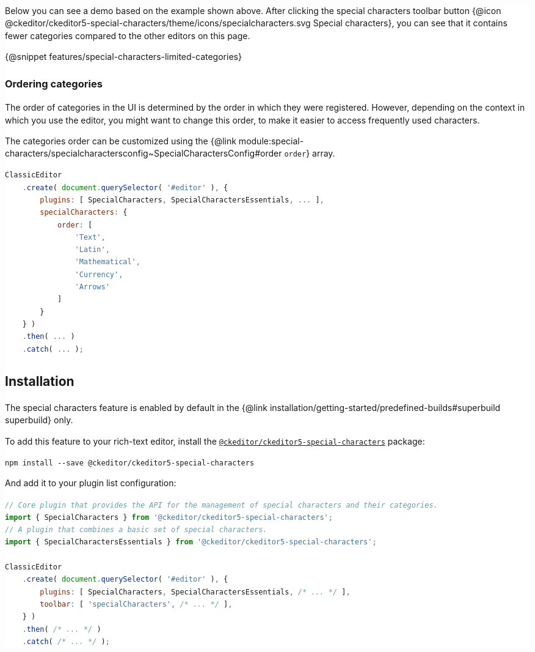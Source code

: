 Below you can see a demo based on the example shown above. After clicking the special characters toolbar button {@icon @ckeditor/ckeditor5-special-characters/theme/icons/specialcharacters.svg Special characters}, you can see that it contains fewer categories compared to the other editors on this page.

{@snippet features/special-characters-limited-categories}

### Ordering categories

The order of categories in the UI is determined by the order in which they were registered. However, depending on the context in which you use the editor, you might want to change this order, to make it easier to access frequently used characters.

The categories order can be customized using the {@link module:special-characters/specialcharactersconfig~SpecialCharactersConfig#order `order`} array.

```js
ClassicEditor
	.create( document.querySelector( '#editor' ), {
		plugins: [ SpecialCharacters, SpecialCharactersEssentials, ... ],
		specialCharacters: {
			order: [
				'Text',
				'Latin',
				'Mathematical',
				'Currency',
				'Arrows'
			]
		}
	} )
	.then( ... )
	.catch( ... );
```

## Installation

<info-box info>
	The special characters feature is enabled by default in the {@link installation/getting-started/predefined-builds#superbuild superbuild} only.
</info-box>

To add this feature to your rich-text editor, install the [`@ckeditor/ckeditor5-special-characters`](https://www.npmjs.com/package/@ckeditor/ckeditor5-special-characters) package:

```plaintext
npm install --save @ckeditor/ckeditor5-special-characters
```

And add it to your plugin list configuration:

```js
// Core plugin that provides the API for the management of special characters and their categories.
import { SpecialCharacters } from '@ckeditor/ckeditor5-special-characters';
// A plugin that combines a basic set of special characters.
import { SpecialCharactersEssentials } from '@ckeditor/ckeditor5-special-characters';

ClassicEditor
	.create( document.querySelector( '#editor' ), {
		plugins: [ SpecialCharacters, SpecialCharactersEssentials, /* ... */ ],
		toolbar: [ 'specialCharacters', /* ... */ ],
	} )
	.then( /* ... */ )
	.catch( /* ... */ );
```
